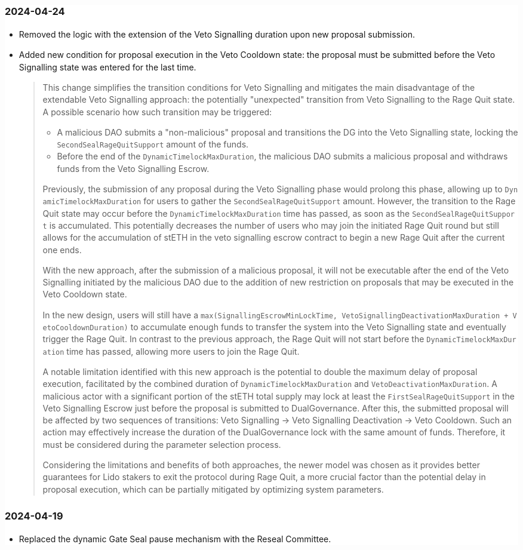 ### 2024-04-24

* Removed the logic with the extension of the Veto Signalling duration upon new proposal submission.
* Added new condition for proposal execution in the Veto Cooldown state: the proposal must be submitted before the Veto Signalling state was entered for the last time.

    > This change simplifies the transition conditions for Veto Signalling and mitigates the main disadvantage of the extendable Veto Signalling approach: the potentially "unexpected" transition from Veto Signalling to the Rage Quit state.
    A possible scenario how such transition may be triggered:
    > - A malicious DAO submits a "non-malicious" proposal and transitions the DG into the Veto Signalling state, locking the `SecondSealRageQuitSupport` amount of the funds.
    > - Before the end of the `DynamicTimelockMaxDuration`, the malicious DAO submits a malicious proposal and withdraws funds from the Veto Signalling Escrow.
    >
    > Previously, the submission of any proposal during the Veto Signalling phase would prolong this phase, allowing up to `DynamicTimelockMaxDuration` for users to gather the `SecondSealRageQuitSupport` amount. However, the transition to the Rage Quit state may occur before the `DynamicTimelockMaxDuration` time has passed, as soon as the `SecondSealRageQuitSupport` is accumulated. This potentially decreases the number of users who may join the initiated Rage Quit round but still allows for the accumulation of stETH in the veto signalling escrow contract to begin a new Rage Quit after the current one ends.
    >
    > With the new approach, after the submission of a malicious proposal, it will not be executable after the end of the Veto Signalling initiated by the malicious DAO due to the addition of new restriction on proposals that may be executed in the Veto Cooldown state.
    >
    > In the new design, users will still have a `max(SignallingEscrowMinLockTime, VetoSignallingDeactivationMaxDuration + VetoCooldownDuration)` to accumulate enough funds to transfer the system into the Veto Signalling state and eventually trigger the Rage Quit. In contrast to the previous approach, the Rage Quit will not start before the `DynamicTimelockMaxDuration` time has passed, allowing more users to join the Rage Quit.
    >
    > A notable limitation identified with this new approach is the potential to double the maximum delay of proposal execution, facilitated by the combined duration of `DynamicTimelockMaxDuration` and `VetoDeactivationMaxDuration`. A malicious actor with a significant portion of the stETH total supply may lock at least the `FirstSealRageQuitSupport` in the Veto Signalling Escrow just before the proposal is submitted to DualGovernance. After this, the submitted proposal will be affected by two sequences of transitions: Veto Signalling -> Veto Signalling Deactivation -> Veto Cooldown. Such an action may effectively increase the duration of the DualGovernance lock with the same amount of funds. Therefore, it must be considered during the parameter selection process.
    >
    > Considering the limitations and benefits of both approaches, the newer model was chosen as it provides better guarantees for Lido stakers to exit the protocol during Rage Quit, a more crucial factor than the potential delay in proposal execution, which can be partially mitigated by optimizing system parameters.

### 2024-04-19

* Replaced the dynamic Gate Seal pause mechanism with the Reseal Committee.
